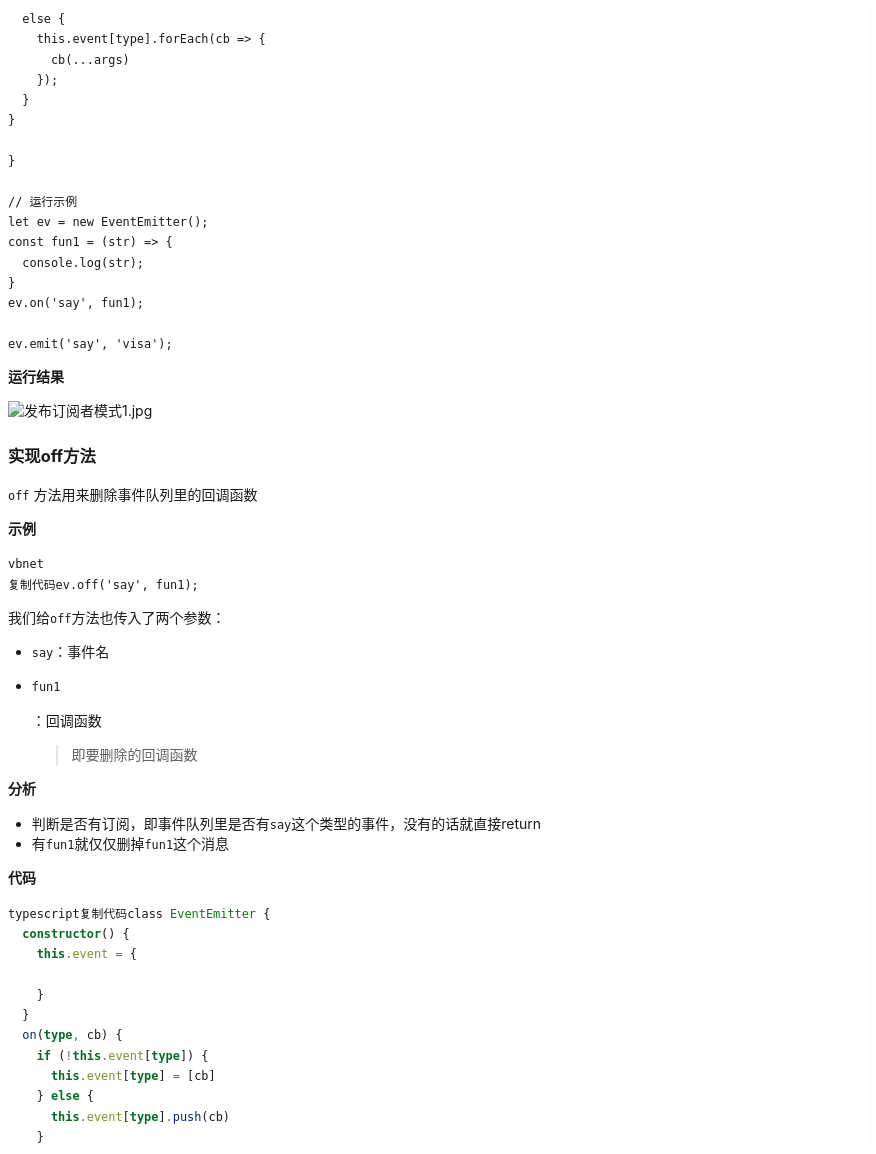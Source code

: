   ```
    else {
      this.event[type].forEach(cb => {
        cb(...args)
      });
    }
  }

}

// 运行示例
let ev = new EventEmitter();
const fun1 = (str) => {
    console.log(str);
}
ev.on('say', fun1);

ev.emit('say', 'visa');
```

**运行结果**

<img src="/designPattern/发布订阅者模式2.jpg" alt="发布订阅者模式1.jpg" style="zoom:100%;cursor:zoom-in" data-fancybox="gallery"/>

### 实现off方法

`off` 方法用来删除事件队列里的回调函数

**示例**

```vbnet
vbnet
复制代码ev.off('say', fun1);
```

我们给`off`方法也传入了两个参数：

- `say`：事件名

- ```
  fun1
  ```

  ：回调函数

  > 即要删除的回调函数

**分析**

- 判断是否有订阅，即事件队列里是否有`say`这个类型的事件，没有的话就直接return
- 有`fun1`就仅仅删掉`fun1`这个消息

**代码**

```typescript
typescript复制代码class EventEmitter {
  constructor() {
    this.event = {

    }
  }
  on(type, cb) {
    if (!this.event[type]) {
      this.event[type] = [cb]
    } else {
      this.event[type].push(cb)
    }
  ```